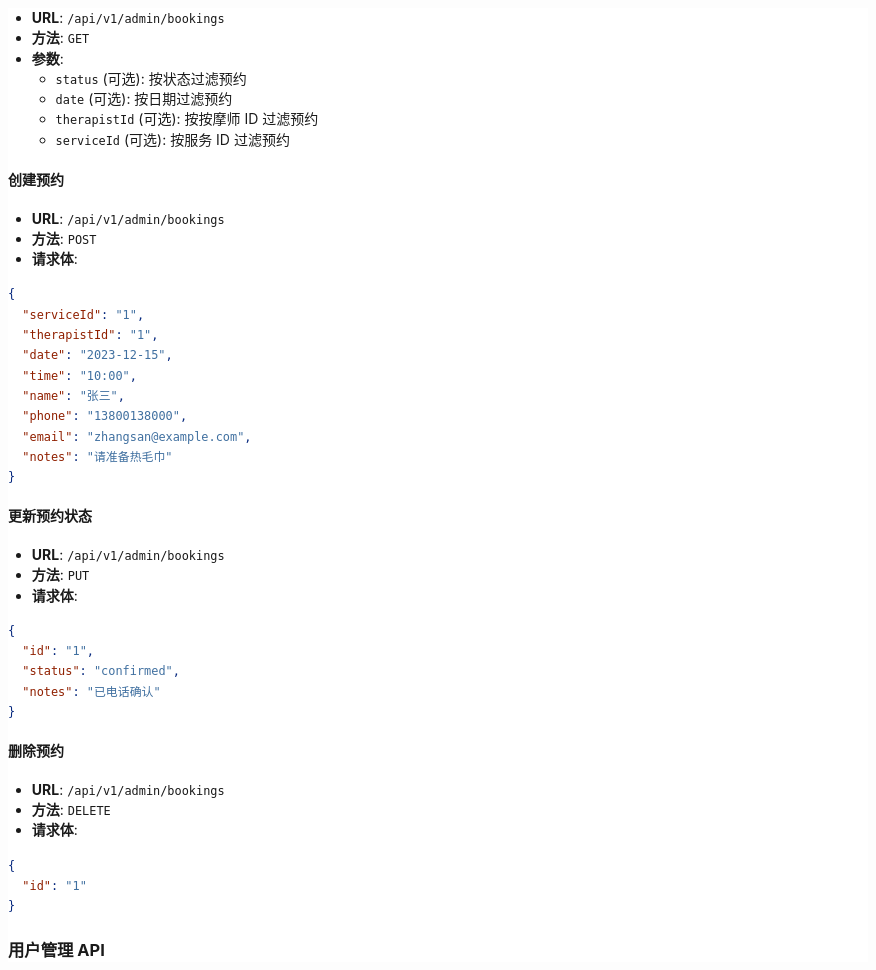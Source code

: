 - **URL**: `/api/v1/admin/bookings`
- **方法**: `GET`
- **参数**:
  - `status` (可选): 按状态过滤预约
  - `date` (可选): 按日期过滤预约
  - `therapistId` (可选): 按按摩师 ID 过滤预约
  - `serviceId` (可选): 按服务 ID 过滤预约

#### 创建预约

- **URL**: `/api/v1/admin/bookings`
- **方法**: `POST`
- **请求体**:

```json
{
  "serviceId": "1",
  "therapistId": "1",
  "date": "2023-12-15",
  "time": "10:00",
  "name": "张三",
  "phone": "13800138000",
  "email": "zhangsan@example.com",
  "notes": "请准备热毛巾"
}
```

#### 更新预约状态

- **URL**: `/api/v1/admin/bookings`
- **方法**: `PUT`
- **请求体**:

```json
{
  "id": "1",
  "status": "confirmed",
  "notes": "已电话确认"
}
```

#### 删除预约

- **URL**: `/api/v1/admin/bookings`
- **方法**: `DELETE`
- **请求体**:

```json
{
  "id": "1"
}
```

### 用户管理 API
